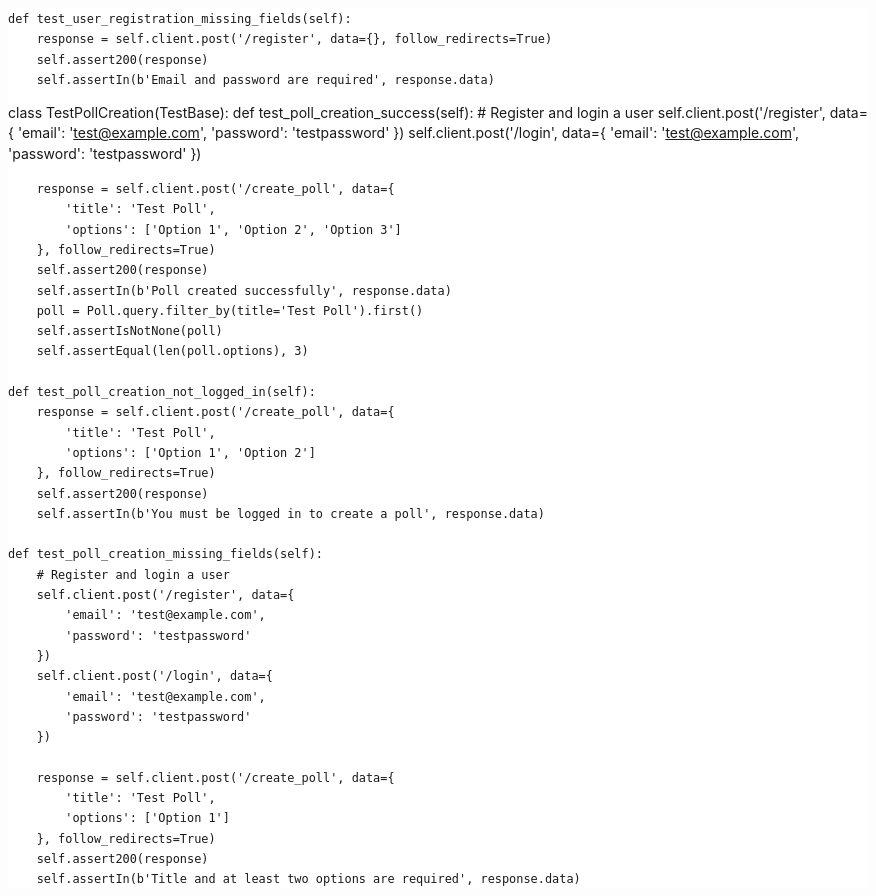 
    def test_user_registration_missing_fields(self):
        response = self.client.post('/register', data={}, follow_redirects=True)
        self.assert200(response)
        self.assertIn(b'Email and password are required', response.data)

class TestPollCreation(TestBase):
    def test_poll_creation_success(self):
        # Register and login a user
        self.client.post('/register', data={
            'email': 'test@example.com',
            'password': 'testpassword'
        })
        self.client.post('/login', data={
            'email': 'test@example.com',
            'password': 'testpassword'
        })

        response = self.client.post('/create_poll', data={
            'title': 'Test Poll',
            'options': ['Option 1', 'Option 2', 'Option 3']
        }, follow_redirects=True)
        self.assert200(response)
        self.assertIn(b'Poll created successfully', response.data)
        poll = Poll.query.filter_by(title='Test Poll').first()
        self.assertIsNotNone(poll)
        self.assertEqual(len(poll.options), 3)

    def test_poll_creation_not_logged_in(self):
        response = self.client.post('/create_poll', data={
            'title': 'Test Poll',
            'options': ['Option 1', 'Option 2']
        }, follow_redirects=True)
        self.assert200(response)
        self.assertIn(b'You must be logged in to create a poll', response.data)

    def test_poll_creation_missing_fields(self):
        # Register and login a user
        self.client.post('/register', data={
            'email': 'test@example.com',
            'password': 'testpassword'
        })
        self.client.post('/login', data={
            'email': 'test@example.com',
            'password': 'testpassword'
        })

        response = self.client.post('/create_poll', data={
            'title': 'Test Poll',
            'options': ['Option 1']
        }, follow_redirects=True)
        self.assert200(response)
        self.assertIn(b'Title and at least two options are required', response.data)
